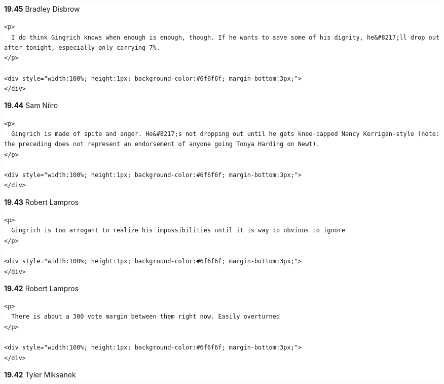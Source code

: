   <div id="liveblog-entry-757">
    <p>
      <strong>19.45</strong> Bradley Disbrow
    </p>
    
    <p>
      I do think Gingrich knows when enough is enough, though. If he wants to save some of his dignity, he&#8217;ll drop out after tonight, especially only carrying 7%.
    </p>
    
    <div style="width:100%; height:1px; background-color:#6f6f6f; margin-bottom:3px;">
    </div>
  </div>
  
  <div id="liveblog-entry-754">
    <p>
      <strong>19.44</strong> Sam Niiro
    </p>
    
    <p>
      Gingrich is made of spite and anger. He&#8217;s not dropping out until he gets knee-capped Nancy Kerrigan-style (note: the preceding does not represent an endorsement of anyone going Tonya Harding on Newt).
    </p>
    
    <div style="width:100%; height:1px; background-color:#6f6f6f; margin-bottom:3px;">
    </div>
  </div>
  
  <div id="liveblog-entry-753">
    <p>
      <strong>19.43</strong> Robert Lampros
    </p>
    
    <p>
      Gingrich is too arrogant to realize his impossibilities until it is way to obvious to ignore
    </p>
    
    <div style="width:100%; height:1px; background-color:#6f6f6f; margin-bottom:3px;">
    </div>
  </div>
  
  <div id="liveblog-entry-750">
    <p>
      <strong>19.42</strong> Robert Lampros
    </p>
    
    <p>
      There is about a 300 vote margin between them right now. Easily overturned
    </p>
    
    <div style="width:100%; height:1px; background-color:#6f6f6f; margin-bottom:3px;">
    </div>
  </div>
  
  <div id="liveblog-entry-751">
    <p>
      <strong>19.42</strong> Tyler Miksanek
    </p>
    